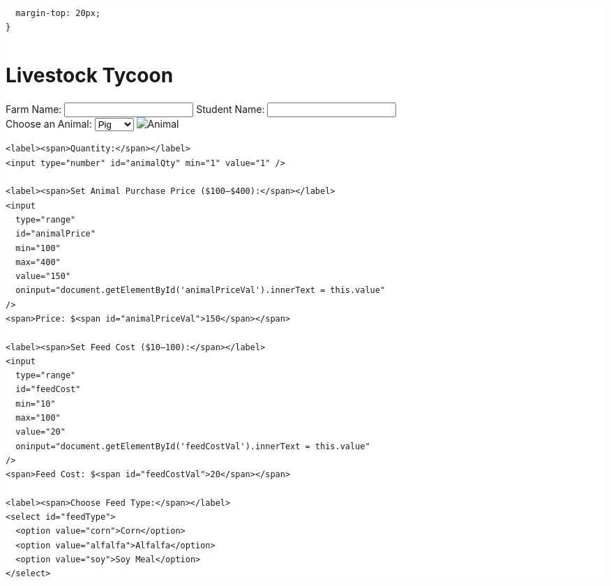       margin-top: 20px;
    }
  </style>
</head>
<body>
  <h1>Livestock Tycoon</h1>

  <div class="section">
    <label>Farm Name:</label>
    <input type="text" id="farmName" />
    <label>Student Name:</label>
    <input type="text" id="studentName" />
  </div>

  <div class="section">
    <label><span>Choose an Animal:</span></label>
    <select id="animal" onchange="updateAnimalImage()">
      <option value="pig">Pig</option>
      <option value="steer">Steer</option>
      <option value="lamb">Lamb</option>
    </select>
    <img
      id="animalImage"
      src="https://upload.wikimedia.org/wikipedia/commons/thumb/3/3a/Young_pig.jpg/320px-Young_pig.jpg"
      alt="Animal"
    />

    <label><span>Quantity:</span></label>
    <input type="number" id="animalQty" min="1" value="1" />

    <label><span>Set Animal Purchase Price ($100–$400):</span></label>
    <input
      type="range"
      id="animalPrice"
      min="100"
      max="400"
      value="150"
      oninput="document.getElementById('animalPriceVal').innerText = this.value"
    />
    <span>Price: $<span id="animalPriceVal">150</span></span>

    <label><span>Set Feed Cost ($10–100):</span></label>
    <input
      type="range"
      id="feedCost"
      min="10"
      max="100"
      value="20"
      oninput="document.getElementById('feedCostVal').innerText = this.value"
    />
    <span>Feed Cost: $<span id="feedCostVal">20</span></span>

    <label><span>Choose Feed Type:</span></label>
    <select id="feedType">
      <option value="corn">Corn</option>
      <option value="alfalfa">Alfalfa</option>
      <option value="soy">Soy Meal</option>
    </select>
